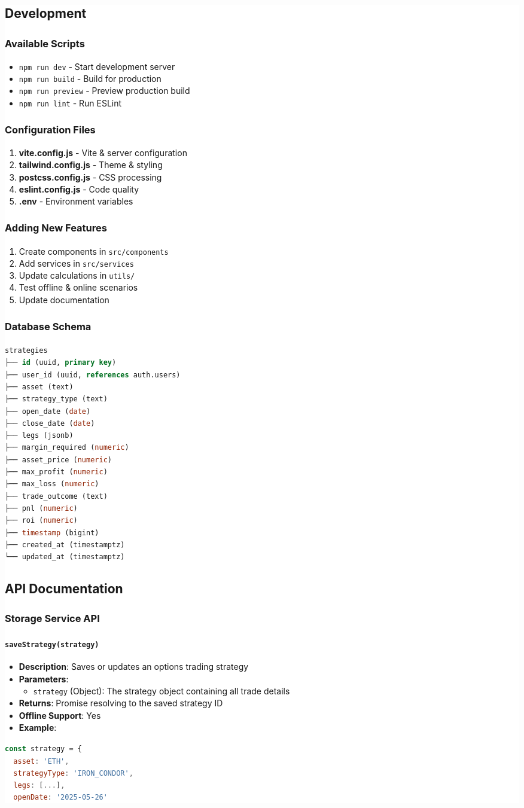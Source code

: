 ## Development

### Available Scripts
- `npm run dev` - Start development server
- `npm run build` - Build for production
- `npm run preview` - Preview production build
- `npm run lint` - Run ESLint

### Configuration Files
1. **vite.config.js** - Vite & server configuration
2. **tailwind.config.js** - Theme & styling
3. **postcss.config.js** - CSS processing
4. **eslint.config.js** - Code quality
5. **.env** - Environment variables

### Adding New Features
1. Create components in `src/components`
2. Add services in `src/services`
3. Update calculations in `utils/`
4. Test offline & online scenarios
5. Update documentation

### Database Schema
```sql
strategies
├── id (uuid, primary key)
├── user_id (uuid, references auth.users)
├── asset (text)
├── strategy_type (text)
├── open_date (date)
├── close_date (date)
├── legs (jsonb)
├── margin_required (numeric)
├── asset_price (numeric)
├── max_profit (numeric)
├── max_loss (numeric)
├── trade_outcome (text)
├── pnl (numeric)
├── roi (numeric)
├── timestamp (bigint)
├── created_at (timestamptz)
└── updated_at (timestamptz)
```

## API Documentation

### Storage Service API

#### `saveStrategy(strategy)`
- **Description**: Saves or updates an options trading strategy
- **Parameters**: 
  - `strategy` (Object): The strategy object containing all trade details
- **Returns**: Promise resolving to the saved strategy ID
- **Offline Support**: Yes
- **Example**:
```javascript
const strategy = {
  asset: 'ETH',
  strategyType: 'IRON_CONDOR',
  legs: [...],
  openDate: '2025-05-26'
```